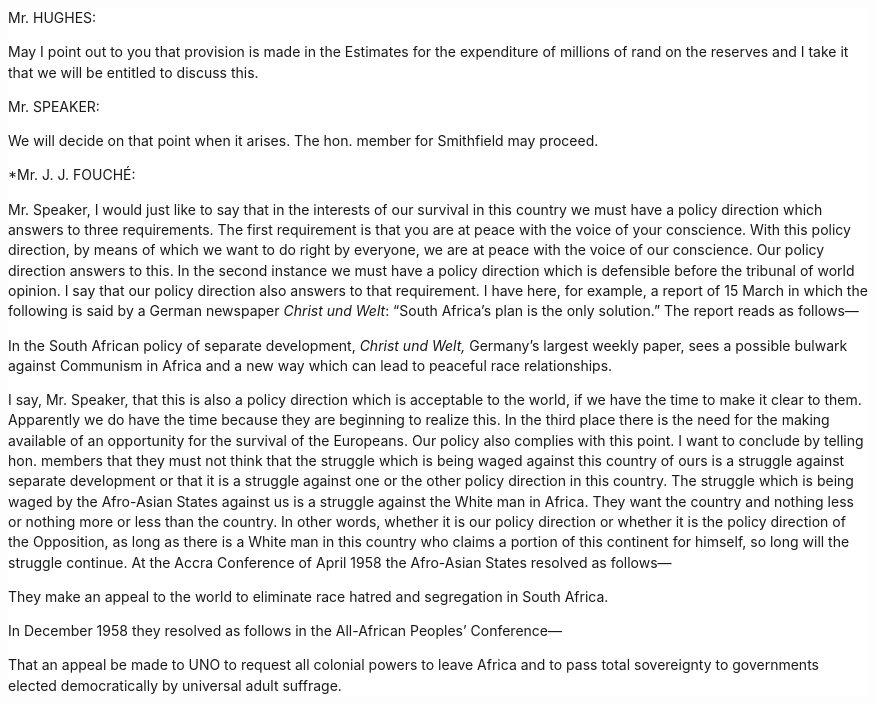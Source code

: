 <speech by="#hughes">

<from>Mr. <person refersTo="hansard_za">HUGHES</person>:</from>

<p>May I point out to you that provision is made in the Estimates for the expenditure of millions of rand on the reserves and I take it that we will be entitled to discuss this.</p>

</speech>

<speech by="#speaker">

<from>Mr. <person refersTo="hansard_za">SPEAKER</person>:</from>

<p>We will decide on that point when it arises. The hon. member for Smithfield may proceed.</p>

</speech>

<speech by="#fouch&#x00E9;">

<from>*Mr. <person refersTo="hansard_za">J. J. FOUCH&#x00C9;</person>:</from>

<p>Mr. Speaker, I would just like to say that in the interests of our survival in this country we must have a policy direction which answers to three requirements. The first requirement is that you are at peace with the voice of your conscience. With this policy direction, by means of which we want to do right by everyone, we are at peace with the voice of our conscience. Our policy direction answers to this. In the second instance we must have a policy direction which is defensible before the tribunal of world opinion. I say that our policy direction also answers to that requirement. I have here, for example, a report of 15 March in which the following is said by a German newspaper <i>Christ und Welt</i>: &#x201C;South Africa&#x2019;s plan is the only solution.&#x201D; The report reads as follows&#x2014;</p>

<block name="quote">In the South African policy of separate development, <i>Christ und Welt,</i> Germany&#x2019;s largest weekly paper, sees a possible bulwark against Communism in Africa and a new way which can lead to peaceful race relationships.</block>

<p>I say, Mr. Speaker, that this is also a policy direction which is acceptable to the world, if we have the time to make it clear to them. Apparently we do have the time because they are beginning to realize this. In the third place there is the need for the making available of an opportunity for the survival of the Europeans. Our policy also complies with this point. I want to conclude by telling hon. members that they must not think that the struggle which is being waged against this country of ours is a struggle against separate development or that it is a struggle against one or the other policy direction in this country. The struggle which is being waged by the Afro-Asian States against us is a struggle against the White man in Africa. They want the country and nothing less or nothing more or less than the country. In other words, whether it is our policy direction or whether it is the policy direction of the Opposition, as long as there is a White man in this country who claims a portion of this continent for himself, so long will the struggle continue. At the Accra Conference of April 1958 the Afro-Asian States resolved as follows&#x2014;</p>

<block name="quote">They make an appeal to the world to eliminate race hatred and segregation in South Africa.</block>

<p>In December 1958 they resolved as follows in the All-African Peoples&#x2019; Conference&#x2014;</p>

<block name="quote">That an appeal be made to UNO to request all colonial powers to leave Africa and to pass total sovereignty to governments elected democratically by universal adult suffrage.</block>
